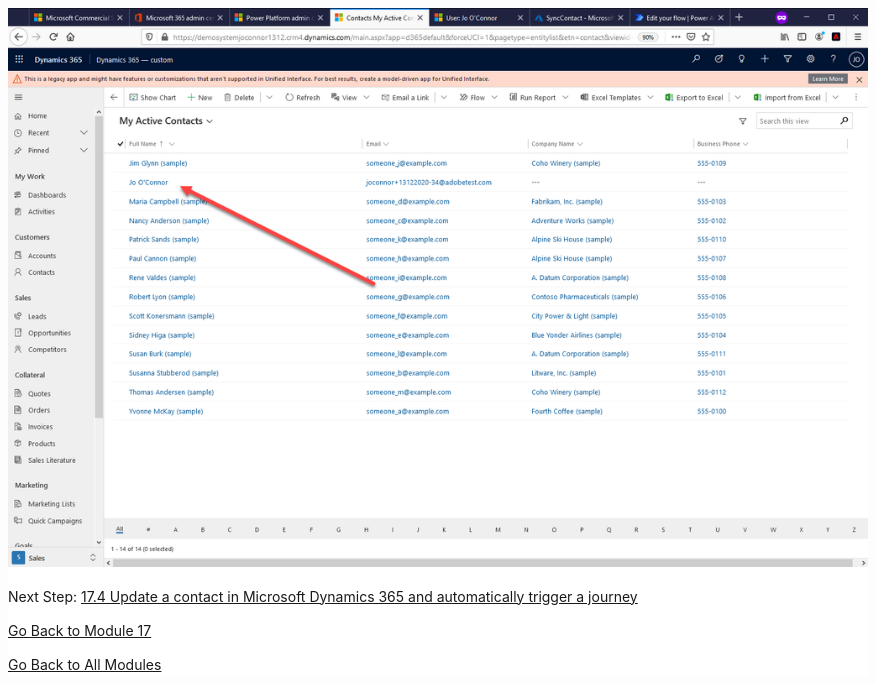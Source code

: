 ![JO](./images/aepdemo3.png)

Next Step: [17.4 Update a contact in Microsoft Dynamics 365 and automatically trigger a journey](./ex4.md)

[Go Back to Module 17](./adobe-experience-platform-microsoft-dynamics-365.md)

[Go Back to All Modules](./../../overview.md)
